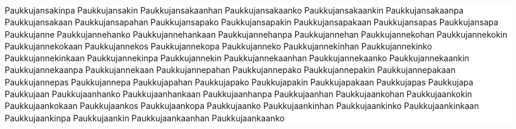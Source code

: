 Paukkujansakinpa
Paukkujansakin
Paukkujansakaanhan
Paukkujansakaanko
Paukkujansakaankin
Paukkujansakaanpa
Paukkujansakaan
Paukkujansapahan
Paukkujansapako
Paukkujansapakin
Paukkujansapakaan
Paukkujansapas
Paukkujansapa
Paukkujanne
Paukkujannehanko
Paukkujannehankaan
Paukkujannehanpa
Paukkujannehan
Paukkujannekohan
Paukkujannekokin
Paukkujannekokaan
Paukkujannekos
Paukkujannekopa
Paukkujanneko
Paukkujannekinhan
Paukkujannekinko
Paukkujannekinkaan
Paukkujannekinpa
Paukkujannekin
Paukkujannekaanhan
Paukkujannekaanko
Paukkujannekaankin
Paukkujannekaanpa
Paukkujannekaan
Paukkujannepahan
Paukkujannepako
Paukkujannepakin
Paukkujannepakaan
Paukkujannepas
Paukkujannepa
Paukkujapahan
Paukkujapako
Paukkujapakin
Paukkujapakaan
Paukkujapas
Paukkujapa
Paukkujaan
Paukkujaanhanko
Paukkujaanhankaan
Paukkujaanhanpa
Paukkujaanhan
Paukkujaankohan
Paukkujaankokin
Paukkujaankokaan
Paukkujaankos
Paukkujaankopa
Paukkujaanko
Paukkujaankinhan
Paukkujaankinko
Paukkujaankinkaan
Paukkujaankinpa
Paukkujaankin
Paukkujaankaanhan
Paukkujaankaanko
